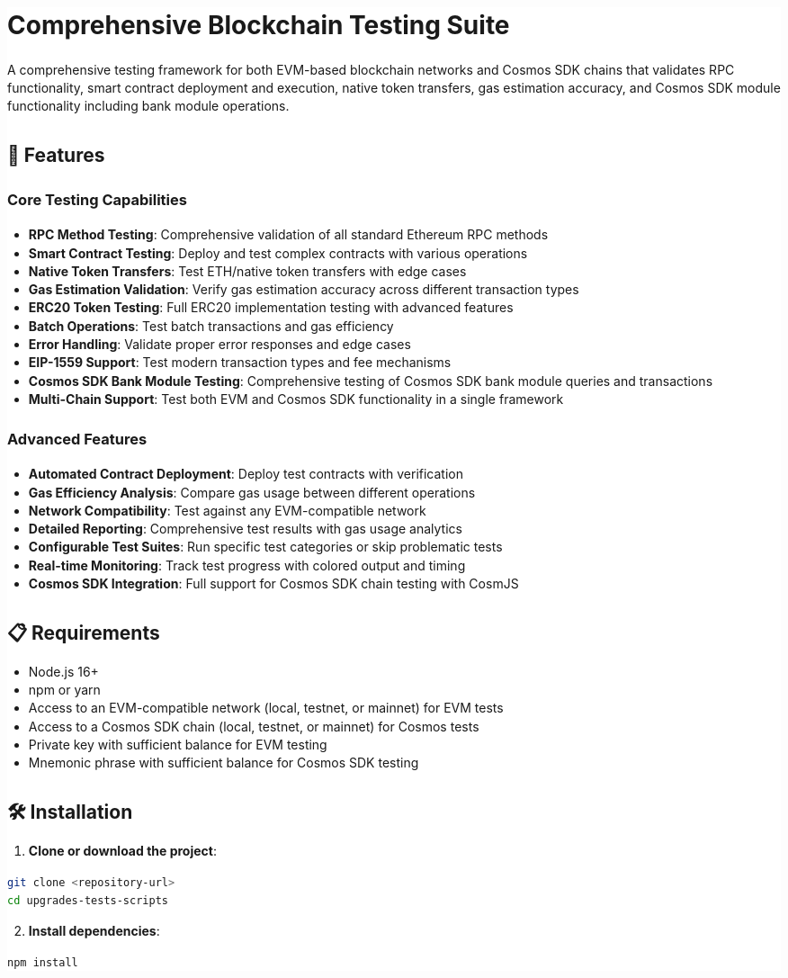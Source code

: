 # Comprehensive Blockchain Testing Suite

A comprehensive testing framework for both EVM-based blockchain networks and Cosmos SDK chains that validates RPC functionality, smart contract deployment and execution, native token transfers, gas estimation accuracy, and Cosmos SDK module functionality including bank module operations.

## 🚀 Features

### Core Testing Capabilities

- **RPC Method Testing**: Comprehensive validation of all standard Ethereum RPC methods
- **Smart Contract Testing**: Deploy and test complex contracts with various operations
- **Native Token Transfers**: Test ETH/native token transfers with edge cases
- **Gas Estimation Validation**: Verify gas estimation accuracy across different transaction types
- **ERC20 Token Testing**: Full ERC20 implementation testing with advanced features
- **Batch Operations**: Test batch transactions and gas efficiency
- **Error Handling**: Validate proper error responses and edge cases
- **EIP-1559 Support**: Test modern transaction types and fee mechanisms
- **Cosmos SDK Bank Module Testing**: Comprehensive testing of Cosmos SDK bank module queries and transactions
- **Multi-Chain Support**: Test both EVM and Cosmos SDK functionality in a single framework

### Advanced Features

- **Automated Contract Deployment**: Deploy test contracts with verification
- **Gas Efficiency Analysis**: Compare gas usage between different operations
- **Network Compatibility**: Test against any EVM-compatible network
- **Detailed Reporting**: Comprehensive test results with gas usage analytics
- **Configurable Test Suites**: Run specific test categories or skip problematic tests
- **Real-time Monitoring**: Track test progress with colored output and timing
- **Cosmos SDK Integration**: Full support for Cosmos SDK chain testing with CosmJS

## 📋 Requirements

- Node.js 16+
- npm or yarn
- Access to an EVM-compatible network (local, testnet, or mainnet) for EVM tests
- Access to a Cosmos SDK chain (local, testnet, or mainnet) for Cosmos tests
- Private key with sufficient balance for EVM testing
- Mnemonic phrase with sufficient balance for Cosmos SDK testing

## 🛠 Installation

1. **Clone or download the project**:
```bash
git clone <repository-url>
cd upgrades-tests-scripts
```

2. **Install dependencies**:
```bash
npm install
```
